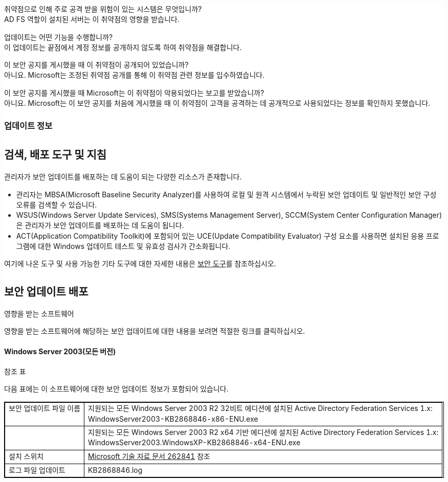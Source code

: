 취약점으로 인해 주로 공격 받을 위험이 있는 시스템은 무엇입니까?  
AD FS 역할이 설치된 서버는 이 취약점의 영향을 받습니다.

업데이트는 어떤 기능을 수행합니까?  
이 업데이트는 끝점에서 계정 정보를 공개하지 않도록 하여 취약점을 해결합니다.

이 보안 공지를 게시했을 때 이 취약점이 공개되어 있었습니까?  
아니요. Microsoft는 조정된 취약점 공개를 통해 이 취약점 관련 정보를 입수하였습니다.

이 보안 공지를 게시했을 때 Microsoft는 이 취약점이 악용되었다는 보고를 받았습니까?  
아니요. Microsoft는 이 보안 공지를 처음에 게시했을 때 이 취약점이 고객을 공격하는 데 공개적으로 사용되었다는 정보를 확인하지 못했습니다.

### 업데이트 정보

검색, 배포 도구 및 지침
-----------------------

<span></span>
관리자가 보안 업데이트를 배포하는 데 도움이 되는 다양한 리소스가 존재합니다. 

-   관리자는 MBSA(Microsoft Baseline Security Analyzer)를 사용하여 로컬 및 원격 시스템에서 누락된 보안 업데이트 및 일반적인 보안 구성 오류를 검색할 수 있습니다. 
-   WSUS(Windows Server Update Services), SMS(Systems Management Server), SCCM(System Center Configuration Manager)은 관리자가 보안 업데이트를 배포하는 데 도움이 됩니다. 
-   ACT(Application Compatibility Toolkit)에 포함되어 있는 UCE(Update Compatibility Evaluator) 구성 요소를 사용하면 설치된 응용 프로그램에 대한 Windows 업데이트 테스트 및 유효성 검사가 간소화됩니다. 

여기에 나온 도구 및 사용 가능한 기타 도구에 대한 자세한 내용은 [보안 도구](http://technet.microsoft.com/security/cc297183)를 참조하십시오.

보안 업데이트 배포
------------------

<span></span>
영향을 받는 소프트웨어

영향을 받는 소프트웨어에 해당하는 보안 업데이트에 대한 내용을 보려면 적절한 링크를 클릭하십시오.

#### Windows Server 2003(모든 버전)

참조 표

다음 표에는 이 소프트웨어에 대한 보안 업데이트 정보가 포함되어 있습니다.

 
<p> </p>
<table style="border:1px solid black;">
<tbody>
<tr class="odd">
<td style="border:1px solid black;">보안 업데이트 파일 이름</td>
<td style="border:1px solid black;">지원되는 모든 Windows Server 2003 R2 32비트 에디션에 설치된 Active Directory Federation Services 1.x:<br />
WindowsServer2003-KB2868846-x86-ENU.exe</td>
</tr>
<tr class="even">
<td style="border:1px solid black;"></td>
<td style="border:1px solid black;">지원되는 모든 Windows Server 2003 R2 x64 기반 에디션에 설치된 Active Directory Federation Services 1.x:<br />
WindowsServer2003.WindowsXP-KB2868846-x64-ENU.exe</td>
</tr>
<tr class="odd">
<td style="border:1px solid black;">설치 스위치</td>
<td style="border:1px solid black;"><a href="http://support.microsoft.com/kb/262841">Microsoft 기술 자료 문서 262841</a> 참조</td>
</tr>
<tr class="even">
<td style="border:1px solid black;">로그 파일 업데이트</td>
<td style="border:1px solid black;">KB2868846.log</td>
</tr>